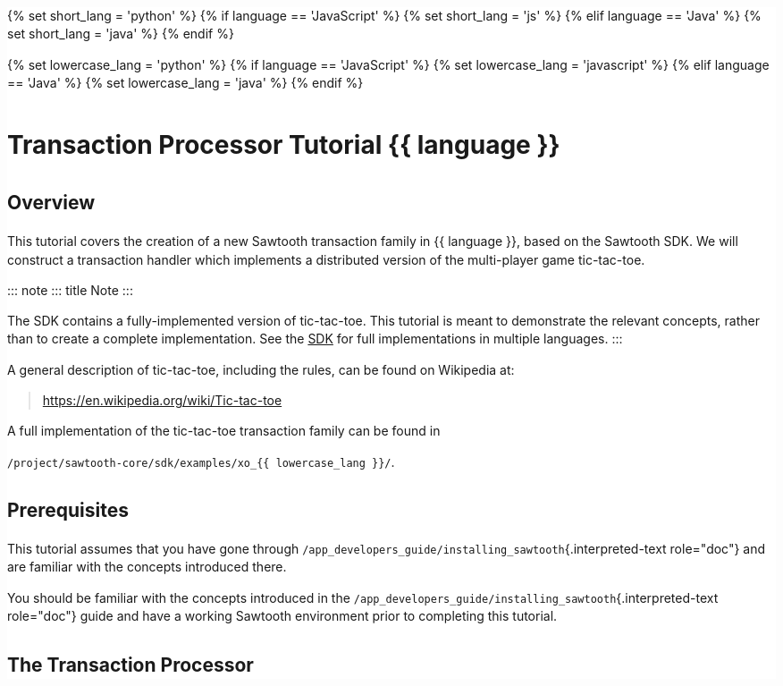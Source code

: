 {% set short_lang = \'python\' %} {% if language == \'JavaScript\' %} {%
set short_lang = \'js\' %} {% elif language == \'Java\' %} {% set
short_lang = \'java\' %} {% endif %}

{% set lowercase_lang = \'python\' %} {% if language == \'JavaScript\'
%} {% set lowercase_lang = \'javascript\' %} {% elif language ==
\'Java\' %} {% set lowercase_lang = \'java\' %} {% endif %}

# Transaction Processor Tutorial {{ language }}



## Overview

This tutorial covers the creation of a new Sawtooth transaction family
in {{ language }}, based on the Sawtooth SDK. We will construct a
transaction handler which implements a distributed version of the
multi-player game tic-tac-toe.

::: note
::: title
Note
:::

The SDK contains a fully-implemented version of tic-tac-toe. This
tutorial is meant to demonstrate the relevant concepts, rather than to
create a complete implementation. See the
[SDK](https://github.com/hyperledger/sawtooth-core/tree/master/sdk/examples)
for full implementations in multiple languages.
:::

A general description of tic-tac-toe, including the rules, can be found
on Wikipedia at:

> <https://en.wikipedia.org/wiki/Tic-tac-toe>

A full implementation of the tic-tac-toe transaction family can be found
in

`/project/sawtooth-core/sdk/examples/xo_{{ lowercase_lang }}/`.

## Prerequisites

This tutorial assumes that you have gone through
`/app_developers_guide/installing_sawtooth`{.interpreted-text
role="doc"} and are familiar with the concepts introduced there.

You should be familiar with the concepts introduced in the
`/app_developers_guide/installing_sawtooth`{.interpreted-text
role="doc"} guide and have a working Sawtooth environment prior to
completing this tutorial.

## The Transaction Processor
